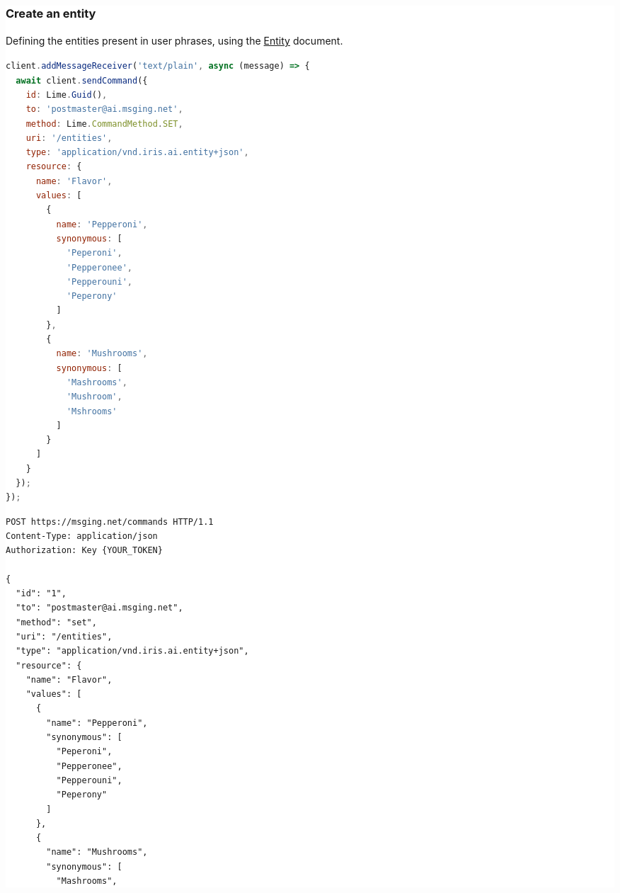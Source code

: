 ### Create an entity

Defining the entities present in user phrases, using the [Entity](/#entity) document.

```javascript
client.addMessageReceiver('text/plain', async (message) => {
  await client.sendCommand({
    id: Lime.Guid(),
    to: 'postmaster@ai.msging.net',
    method: Lime.CommandMethod.SET,
    uri: '/entities',
    type: 'application/vnd.iris.ai.entity+json',
    resource: {
      name: 'Flavor',
      values: [
        {
          name: 'Pepperoni',
          synonymous: [
            'Peperoni',
            'Pepperonee',
            'Pepperouni',
            'Peperony'
          ]
        },
        {
          name: 'Mushrooms',
          synonymous: [
            'Mashrooms',
            'Mushroom',
            'Mshrooms'
          ]
        }
      ]
    }
  });
});
```

```http
POST https://msging.net/commands HTTP/1.1
Content-Type: application/json
Authorization: Key {YOUR_TOKEN}

{
  "id": "1",
  "to": "postmaster@ai.msging.net",
  "method": "set",
  "uri": "/entities",
  "type": "application/vnd.iris.ai.entity+json",
  "resource": {
    "name": "Flavor",
    "values": [
      {
        "name": "Pepperoni",
        "synonymous": [
          "Peperoni",
          "Pepperonee",
          "Pepperouni",
          "Peperony"
        ]
      },
      {
        "name": "Mushrooms",
        "synonymous": [
          "Mashrooms",
```